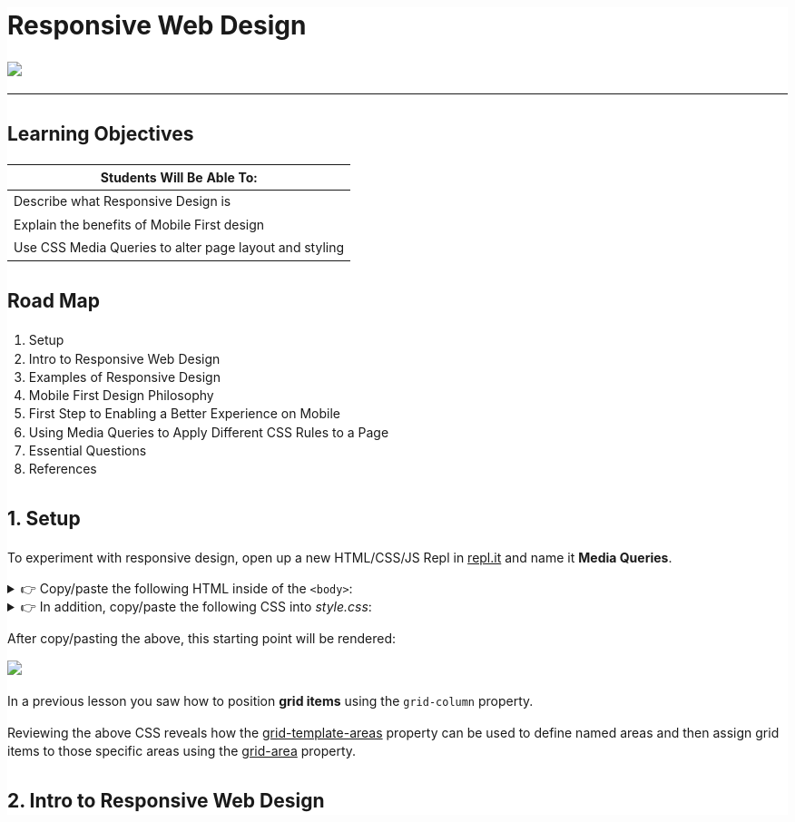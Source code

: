 # Responsive Web Design

<img src="https://i.imgur.com/RZwMZi2.png" />

---

## Learning Objectives

| Students Will Be Able To:                              |
| ------------------------------------------------------ |
| Describe what Responsive Design is                     |
| Explain the benefits of Mobile First design            |
| Use CSS Media Queries to alter page layout and styling |

## Road Map

1. Setup
2. Intro to Responsive Web Design
3. Examples of Responsive Design
4. Mobile First Design Philosophy
5. First Step to Enabling a Better Experience on Mobile
6. Using Media Queries to Apply Different CSS Rules to a Page
7. Essential Questions
8. References

## 1. Setup

To experiment with responsive design, open up a new HTML/CSS/JS Repl in [repl.it](https://repl.it) and name it **Media Queries**.

<details><summary>
👉 Copy/paste the following HTML inside of the <code>&lt;body&gt;</code>:
</summary></details>

<details><summary>
👉 In addition, copy/paste the following CSS into <em>style.css</em>:
</summary></details>

After copy/pasting the above, this starting point will be rendered:

<img src="https://i.imgur.com/RIVeyc1.png" />

In a previous lesson you saw how to position **grid items** using the `grid-column` property.

Reviewing the above CSS reveals how the [grid-template-areas](https://developer.mozilla.org/en-US/docs/Web/CSS/grid-template-areas) property can be used to define named areas and then assign grid items to those specific areas using the [grid-area](https://developer.mozilla.org/en-US/docs/Web/CSS/grid-area) property.

## 2. Intro to Responsive Web Design
